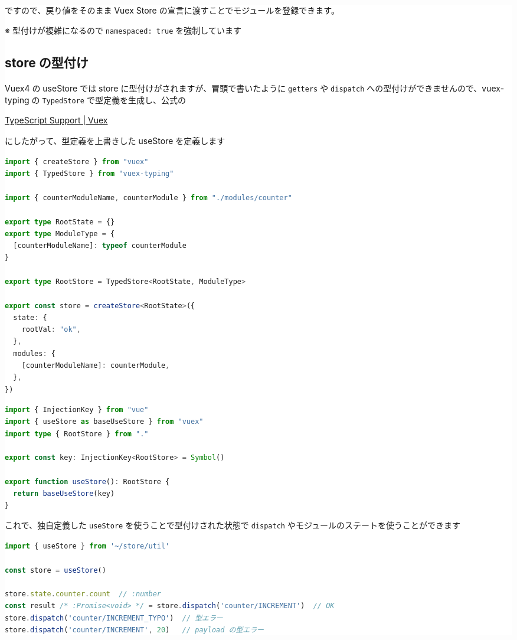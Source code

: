 ですので、戻り値をそのまま Vuex Store の宣言に渡すことでモジュールを登録できます。

※ 型付けが複雑になるので `namespaced: true` を強制しています

## store の型付け

Vuex4 の useStore では store に型付けがされますが、冒頭で書いたように `getters` や `dispatch` への型付けができませんので、vuex-typing の `TypedStore` で型定義を生成し、公式の

[TypeScript Support \| Vuex](https://next.vuex.vuejs.org/guide/typescript-support.html#typing-usestore-composition-function)

にしたがって、型定義を上書きした useStore を定義します

```ts:store/index.ts
import { createStore } from "vuex"
import { TypedStore } from "vuex-typing"

import { counterModuleName, counterModule } from "./modules/counter"

export type RootState = {}
export type ModuleType = {
  [counterModuleName]: typeof counterModule
}

export type RootStore = TypedStore<RootState, ModuleType>

export const store = createStore<RootState>({
  state: {
    rootVal: "ok",
  },
  modules: {
    [counterModuleName]: counterModule,
  },
})
```

```ts:store/util.ts
import { InjectionKey } from "vue"
import { useStore as baseUseStore } from "vuex"
import type { RootStore } from "."

export const key: InjectionKey<RootStore> = Symbol()

export function useStore(): RootStore {
  return baseUseStore(key)
}
```

これで、独自定義した `useStore` を使うことで型付けされた状態で `dispatch` やモジュールのステートを使うことができます

```ts:sample-component.ts
import { useStore } from '~/store/util'

const store = useStore()

store.state.counter.count  // :number
const result /* :Promise<void> */ = store.dispatch('counter/INCREMENT')  // OK
store.dispatch('counter/INCREMENT_TYPO')  // 型エラー
store.dispatch('counter/INCREMENT', 20)   // payload の型エラー
```
